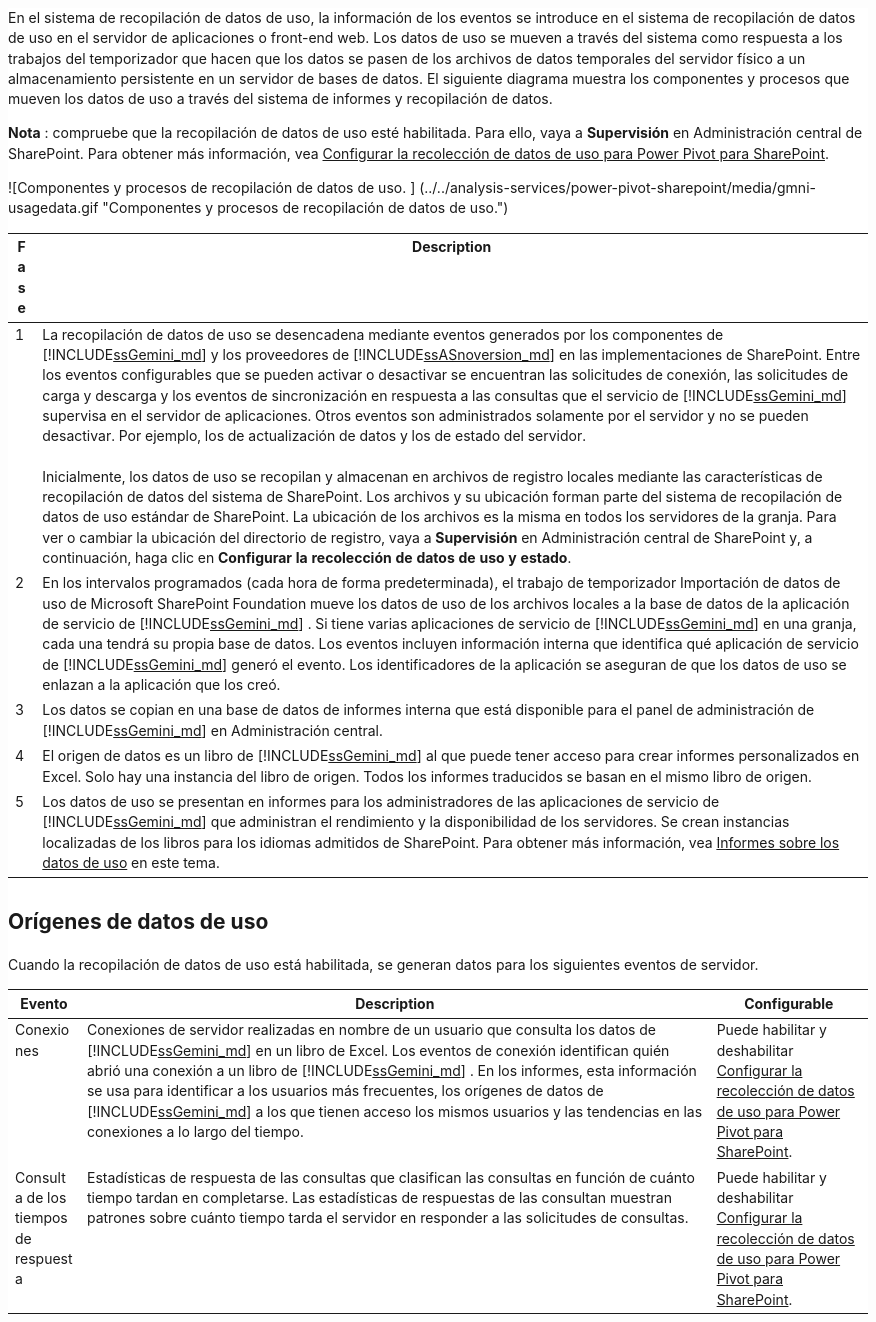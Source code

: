 En el sistema de recopilación de datos de uso, la información de los eventos se introduce en el sistema de recopilación de datos de uso en el servidor de aplicaciones o front-end web. Los datos de uso se mueven a través del sistema como respuesta a los trabajos del temporizador que hacen que los datos se pasen de los archivos de datos temporales del servidor físico a un almacenamiento persistente en un servidor de bases de datos. El siguiente diagrama muestra los componentes y procesos que mueven los datos de uso a través del sistema de informes y recopilación de datos.  
  
 **Nota** : compruebe que la recopilación de datos de uso esté habilitada. Para ello, vaya a **Supervisión** en Administración central de SharePoint. Para obtener más información, vea [Configurar la recolección de datos de uso para Power Pivot para SharePoint](../../analysis-services/power-pivot-sharepoint/configure-usage-data-collection-for-power-pivot-for-sharepoint.md).  
  
 ![Componentes y procesos de recopilación de datos de uso. ] (../../analysis-services/power-pivot-sharepoint/media/gmni-usagedata.gif "Componentes y procesos de recopilación de datos de uso.")  
  
|Fase|Description|  
|-----------|-----------------|  
|1|La recopilación de datos de uso se desencadena mediante eventos generados por los componentes de [!INCLUDE[ssGemini_md](../../includes/ssgemini-md.md)] y los proveedores de [!INCLUDE[ssASnoversion_md](../../includes/ssasnoversion-md.md)] en las implementaciones de SharePoint. Entre los eventos configurables que se pueden activar o desactivar se encuentran las solicitudes de conexión, las solicitudes de carga y descarga y los eventos de sincronización en respuesta a las consultas que el servicio de [!INCLUDE[ssGemini_md](../../includes/ssgemini-md.md)] supervisa en el servidor de aplicaciones. Otros eventos son administrados solamente por el servidor y no se pueden desactivar. Por ejemplo, los de actualización de datos y los de estado del servidor.<br /><br /> Inicialmente, los datos de uso se recopilan y almacenan en archivos de registro locales mediante las características de recopilación de datos del sistema de SharePoint. Los archivos y su ubicación forman parte del sistema de recopilación de datos de uso estándar de SharePoint. La ubicación de los archivos es la misma en todos los servidores de la granja. Para ver o cambiar la ubicación del directorio de registro, vaya a **Supervisión** en Administración central de SharePoint y, a continuación, haga clic en **Configurar la recolección de datos de uso y estado**.|  
|2|En los intervalos programados (cada hora de forma predeterminada), el trabajo de temporizador Importación de datos de uso de Microsoft SharePoint Foundation mueve los datos de uso de los archivos locales a la base de datos de la aplicación de servicio de [!INCLUDE[ssGemini_md](../../includes/ssgemini-md.md)] . Si tiene varias aplicaciones de servicio de [!INCLUDE[ssGemini_md](../../includes/ssgemini-md.md)] en una granja, cada una tendrá su propia base de datos. Los eventos incluyen información interna que identifica qué aplicación de servicio de [!INCLUDE[ssGemini_md](../../includes/ssgemini-md.md)] generó el evento. Los identificadores de la aplicación se aseguran de que los datos de uso se enlazan a la aplicación que los creó.|  
|3|Los datos se copian en una base de datos de informes interna que está disponible para el panel de administración de [!INCLUDE[ssGemini_md](../../includes/ssgemini-md.md)] en Administración central.|  
|4|El origen de datos es un libro de [!INCLUDE[ssGemini_md](../../includes/ssgemini-md.md)] al que puede tener acceso para crear informes personalizados en Excel. Solo hay una instancia del libro de origen. Todos los informes traducidos se basan en el mismo libro de origen.|  
|5|Los datos de uso se presentan en informes para los administradores de las aplicaciones de servicio de [!INCLUDE[ssGemini_md](../../includes/ssgemini-md.md)] que administran el rendimiento y la disponibilidad de los servidores. Se crean instancias localizadas de los libros para los idiomas admitidos de SharePoint. Para obtener más información, vea [Informes sobre los datos de uso](#reporting) en este tema.|  
  
##  <a name="sources"></a> Orígenes de datos de uso  
 Cuando la recopilación de datos de uso está habilitada, se generan datos para los siguientes eventos de servidor.  
  
|Evento|Description|Configurable|  
|-----------|-----------------|------------------|  
|Conexiones|Conexiones de servidor realizadas en nombre de un usuario que consulta los datos de [!INCLUDE[ssGemini_md](../../includes/ssgemini-md.md)] en un libro de Excel. Los eventos de conexión identifican quién abrió una conexión a un libro de [!INCLUDE[ssGemini_md](../../includes/ssgemini-md.md)] . En los informes, esta información se usa para identificar a los usuarios más frecuentes, los orígenes de datos de [!INCLUDE[ssGemini_md](../../includes/ssgemini-md.md)] a los que tienen acceso los mismos usuarios y las tendencias en las conexiones a lo largo del tiempo.|Puede habilitar y deshabilitar [Configurar la recolección de datos de uso para Power Pivot para SharePoint](../../analysis-services/power-pivot-sharepoint/configure-usage-data-collection-for-power-pivot-for-sharepoint.md).|  
|Consulta de los tiempos de respuesta|Estadísticas de respuesta de las consultas que clasifican las consultas en función de cuánto tiempo tardan en completarse. Las estadísticas de respuestas de las consultan muestran patrones sobre cuánto tiempo tarda el servidor en responder a las solicitudes de consultas.|Puede habilitar y deshabilitar [Configurar la recolección de datos de uso para Power Pivot para SharePoint](../../analysis-services/power-pivot-sharepoint/configure-usage-data-collection-for-power-pivot-for-sharepoint.md).|  